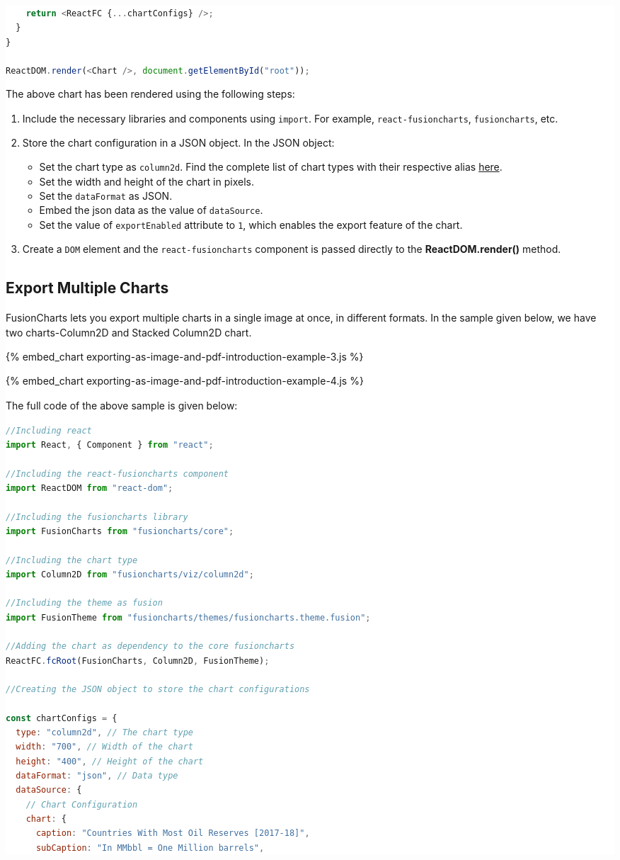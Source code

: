 ```javascript
    return <ReactFC {...chartConfigs} />;
  }
}

ReactDOM.render(<Chart />, document.getElementById("root"));
```

The above chart has been rendered using the following steps:

1. Include the necessary libraries and components using `import`. For example, `react-fusioncharts`, `fusioncharts`, etc.

2. Store the chart configuration in a JSON object. In the JSON object:

   - Set the chart type as `column2d`. Find the complete list of chart types with their respective alias [here](https://www.fusioncharts.com/dev/chart-guide/list-of-charts).
   - Set the width and height of the chart in pixels.
   - Set the `dataFormat` as JSON.
   - Embed the json data as the value of `dataSource`.
   - Set the value of `exportEnabled` attribute to `1`, which enables the export feature of the chart.

3. Create a `DOM` element and the `react-fusioncharts` component is passed directly to the **ReactDOM.render()** method.

## Export Multiple Charts

FusionCharts lets you export multiple charts in a single image at once, in different formats. In the sample given below, we have two charts-Column2D and Stacked Column2D chart.

<div  style="background-color: #ffffff;">
<p>{% embed_chart exporting-as-image-and-pdf-introduction-example-3.js %}</p>
<p>{% embed_chart exporting-as-image-and-pdf-introduction-example-4.js %}</p>
</div>

The full code of the above sample is given below:

```javascript
//Including react
import React, { Component } from "react";

//Including the react-fusioncharts component
import ReactDOM from "react-dom";

//Including the fusioncharts library
import FusionCharts from "fusioncharts/core";

//Including the chart type
import Column2D from "fusioncharts/viz/column2d";

//Including the theme as fusion
import FusionTheme from "fusioncharts/themes/fusioncharts.theme.fusion";

//Adding the chart as dependency to the core fusioncharts
ReactFC.fcRoot(FusionCharts, Column2D, FusionTheme);

//Creating the JSON object to store the chart configurations

const chartConfigs = {
  type: "column2d", // The chart type
  width: "700", // Width of the chart
  height: "400", // Height of the chart
  dataFormat: "json", // Data type
  dataSource: {
    // Chart Configuration
    chart: {
      caption: "Countries With Most Oil Reserves [2017-18]",
      subCaption: "In MMbbl = One Million barrels",
```